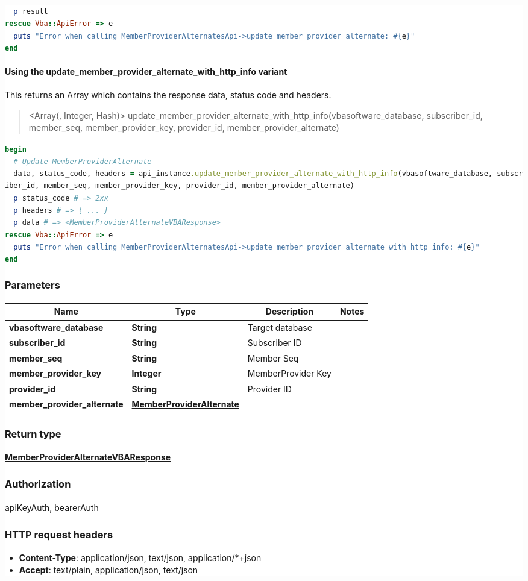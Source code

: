 ```ruby
  p result
rescue Vba::ApiError => e
  puts "Error when calling MemberProviderAlternatesApi->update_member_provider_alternate: #{e}"
end
```

#### Using the update_member_provider_alternate_with_http_info variant

This returns an Array which contains the response data, status code and headers.

> <Array(<MemberProviderAlternateVBAResponse>, Integer, Hash)> update_member_provider_alternate_with_http_info(vbasoftware_database, subscriber_id, member_seq, member_provider_key, provider_id, member_provider_alternate)

```ruby
begin
  # Update MemberProviderAlternate
  data, status_code, headers = api_instance.update_member_provider_alternate_with_http_info(vbasoftware_database, subscriber_id, member_seq, member_provider_key, provider_id, member_provider_alternate)
  p status_code # => 2xx
  p headers # => { ... }
  p data # => <MemberProviderAlternateVBAResponse>
rescue Vba::ApiError => e
  puts "Error when calling MemberProviderAlternatesApi->update_member_provider_alternate_with_http_info: #{e}"
end
```

### Parameters

| Name | Type | Description | Notes |
| ---- | ---- | ----------- | ----- |
| **vbasoftware_database** | **String** | Target database |  |
| **subscriber_id** | **String** | Subscriber ID |  |
| **member_seq** | **String** | Member Seq |  |
| **member_provider_key** | **Integer** | MemberProvider Key |  |
| **provider_id** | **String** | Provider ID |  |
| **member_provider_alternate** | [**MemberProviderAlternate**](MemberProviderAlternate.md) |  |  |

### Return type

[**MemberProviderAlternateVBAResponse**](MemberProviderAlternateVBAResponse.md)

### Authorization

[apiKeyAuth](../README.md#apiKeyAuth), [bearerAuth](../README.md#bearerAuth)

### HTTP request headers

- **Content-Type**: application/json, text/json, application/*+json
- **Accept**: text/plain, application/json, text/json

